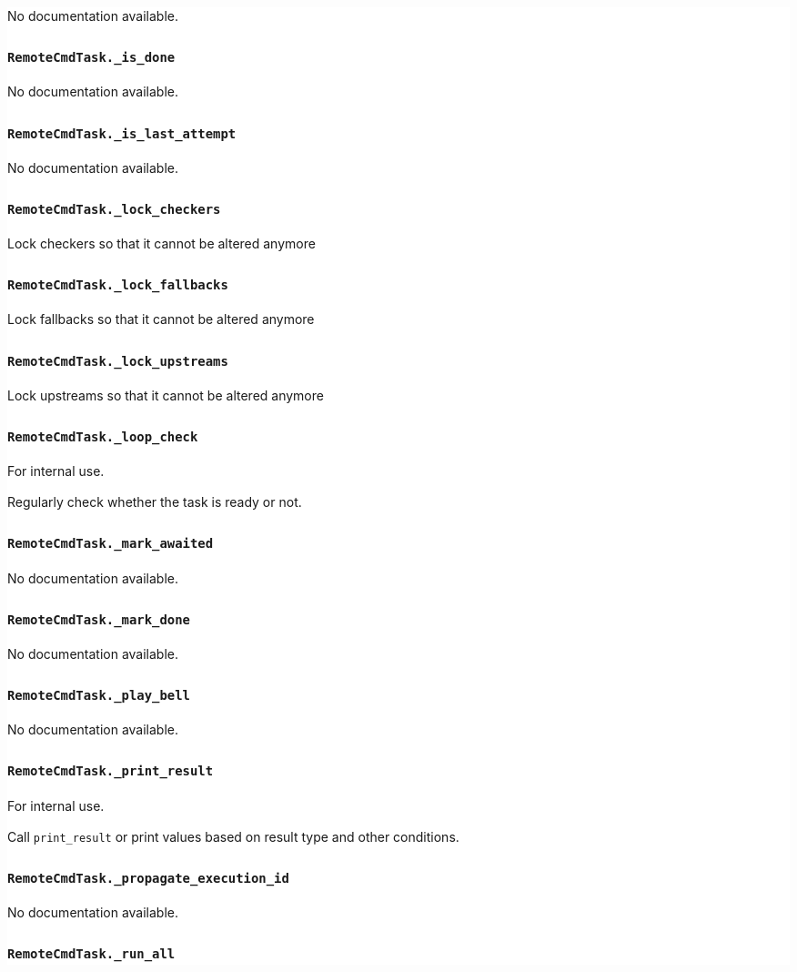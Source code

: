 No documentation available.


### `RemoteCmdTask._is_done`

No documentation available.


### `RemoteCmdTask._is_last_attempt`

No documentation available.


### `RemoteCmdTask._lock_checkers`

Lock checkers so that it cannot be altered anymore

### `RemoteCmdTask._lock_fallbacks`

Lock fallbacks so that it cannot be altered anymore

### `RemoteCmdTask._lock_upstreams`

Lock upstreams so that it cannot be altered anymore

### `RemoteCmdTask._loop_check`

For internal use.

Regularly check whether the task is ready or not.

### `RemoteCmdTask._mark_awaited`

No documentation available.


### `RemoteCmdTask._mark_done`

No documentation available.


### `RemoteCmdTask._play_bell`

No documentation available.


### `RemoteCmdTask._print_result`

For internal use.

Call `print_result` or print values based on result type and other conditions.

### `RemoteCmdTask._propagate_execution_id`

No documentation available.


### `RemoteCmdTask._run_all`
